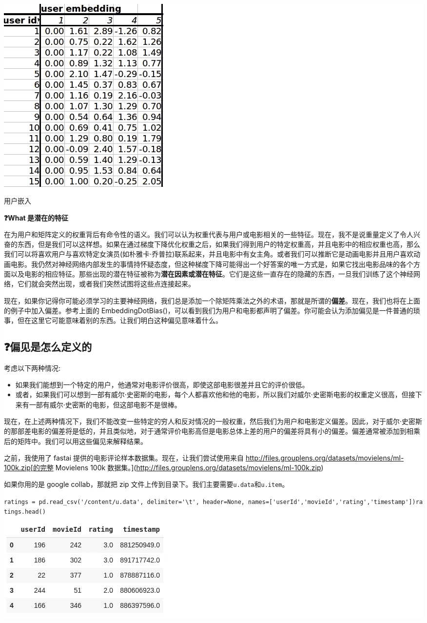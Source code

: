 ![](img/9b33873e3392ff1831d0e284d15359d6.png)

用户嵌入

**❓What 是潜在的特征**

在为用户和矩阵定义的权重背后有命令性的语义。我们可以认为权重代表与用户或电影相关的一些特征。现在，我不是说重量定义了令人兴奋的东西，但是我们可以这样想。如果在通过梯度下降优化权重之后，如果我们得到用户的特定权重高，并且电影中的相应权重也高，那么我们可以将喜欢用户与喜欢特定女演员(如朴雅卡·乔普拉)联系起来，并且电影中有女主角。或者我们可以推断它是动画电影并且用户喜欢动画电影。我仍然对神经网络内部发生的事情持怀疑态度，但这种梯度下降可能得出一个好答案的唯一方式是，如果它找出电影品味的各个方面以及电影的相应特征。那些出现的潜在特征被称为**潜在因素或潜在特征**。它们是这些一直存在的隐藏的东西，一旦我们训练了这个神经网络，它们就会突然出现，或者我们突然试图将这些点连接起来。

现在，如果你记得你可能必须学习的主要神经网络，我们总是添加一个除矩阵乘法之外的术语，那就是所谓的**偏差**。现在，我们也将在上面的例子中加入偏差。参考上面的 EmbeddingDotBias()，可以看到我们为用户和电影都声明了偏差。你可能会认为添加偏见是一件普通的琐事，但在这里它可能意味着别的东西。让我们明白这种偏见意味着什么。

## ❓偏见是怎么定义的

考虑以下两种情况:

*   如果我们能想到一个特定的用户，他通常对电影评价很高，即使这部电影很差并且它的评价很低。
*   或者，如果我们可以想到一部有威尔·史密斯的电影，每个人都喜欢他和他的电影，所以我们对威尔·史密斯电影的权重定义很高，但接下来有一部有威尔·史密斯的电影，但这部电影不是很棒。

现在，在上述两种情况下，我们不能改变一些特定的穷人和反对情况的一般权重，然后我们为用户和电影定义偏差。因此，对于威尔·史密斯的那部差电影的偏差将是低的，并且类似地，对于通常评价电影高但是电影总体上差的用户的偏差将具有小的偏差。偏差通常被添加到相乘后的矩阵中。我们可以用这些偏见来解释结果。

之前，我使用了 fastai 提供的电影评论样本数据集。现在，让我们尝试使用来自 http://files.grouplens.org/datasets/movielens/ml-100k.zip[的完整 Movielens 100k 数据集。](http://files.grouplens.org/datasets/movielens/ml-100k.zip)

如果你用的是 google collab，那就把 zip 文件上传到目录下。我们主要需要`u.data`和`u.item`。

```
ratings = pd.read_csv('/content/u.data', delimiter='\t', header=None, names=['userId','movieId','rating','timestamp'])ratings.head()
```

![](img/ee6a0dfb3c72d7abd21ece361a4ff774.png)
